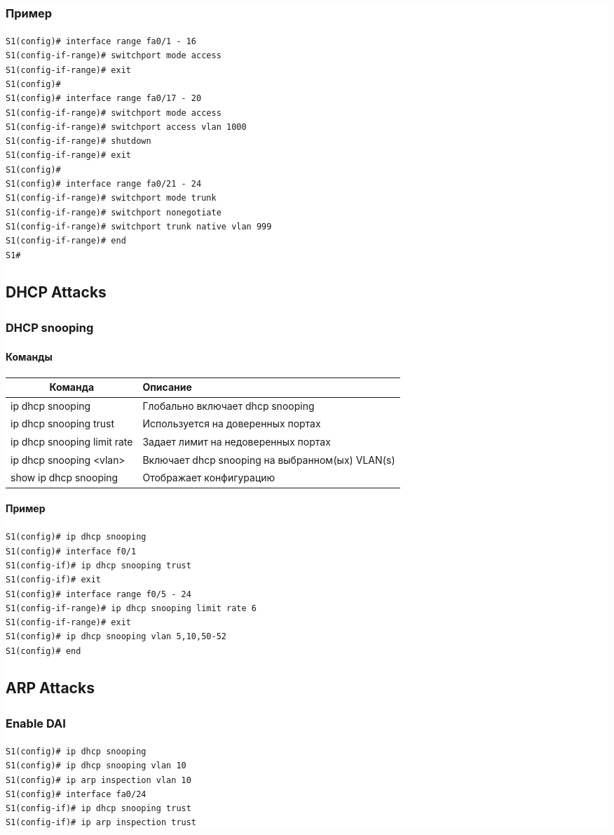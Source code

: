### Пример
```shell
S1(config)# interface range fa0/1 - 16
S1(config-if-range)# switchport mode access
S1(config-if-range)# exit
S1(config)# 
S1(config)# interface range fa0/17 - 20
S1(config-if-range)# switchport mode access
S1(config-if-range)# switchport access vlan 1000
S1(config-if-range)# shutdown
S1(config-if-range)# exit
S1(config)# 
S1(config)# interface range fa0/21 - 24
S1(config-if-range)# switchport mode trunk
S1(config-if-range)# switchport nonegotiate
S1(config-if-range)# switchport trunk native vlan 999
S1(config-if-range)# end
S1#
```

## DHCP Attacks
### DHCP snooping
#### Команды
| Команда                                             | Описание                                                       |
| --------------------------------------------------- | :------------------------------------------------------------- |
| ip dhcp snooping                                    | Глобально включает dhcp snooping                               |
| ip dhcp snooping trust                              | Используется на доверенных портах                              |
| ip dhcp snooping limit rate                         | Задает лимит на недоверенных портах                            |
| ip dhcp snooping \<vlan\>                           | Включает dhcp snooping на выбранном(ых) VLAN(s)                |
| show ip dhcp snooping                               | Отображает конфигурацию                                        |

#### Пример
```shell
S1(config)# ip dhcp snooping
S1(config)# interface f0/1
S1(config-if)# ip dhcp snooping trust
S1(config-if)# exit
S1(config)# interface range f0/5 - 24
S1(config-if-range)# ip dhcp snooping limit rate 6
S1(config-if-range)# exit
S1(config)# ip dhcp snooping vlan 5,10,50-52
S1(config)# end
```

## ARP Attacks
### Enable DAI
```shell
S1(config)# ip dhcp snooping
S1(config)# ip dhcp snooping vlan 10
S1(config)# ip arp inspection vlan 10
S1(config)# interface fa0/24
S1(config-if)# ip dhcp snooping trust
S1(config-if)# ip arp inspection trust
```
